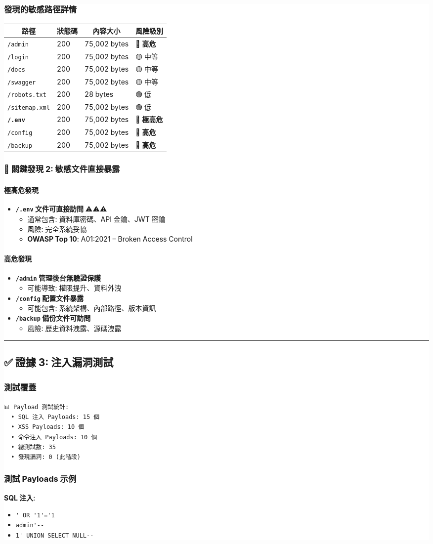### 發現的敏感路徑詳情

| 路徑 | 狀態碼 | 內容大小 | 風險級別 |
|------|--------|---------|---------|
| `/admin` | 200 | 75,002 bytes | 🔴 **高危** |
| `/login` | 200 | 75,002 bytes | 🟡 中等 |
| `/docs` | 200 | 75,002 bytes | 🟡 中等 |
| `/swagger` | 200 | 75,002 bytes | 🟡 中等 |
| `/robots.txt` | 200 | 28 bytes | 🟢 低 |
| `/sitemap.xml` | 200 | 75,002 bytes | 🟢 低 |
| **`/.env`** | 200 | 75,002 bytes | 🔴 **極高危** |
| `/config` | 200 | 75,002 bytes | 🔴 **高危** |
| `/backup` | 200 | 75,002 bytes | 🔴 **高危** |

### 🎯 **關鍵發現 2**: 敏感文件直接暴露

#### 極高危發現
- **`/.env` 文件可直接訪問** ⚠️⚠️⚠️
  - 通常包含: 資料庫密碼、API 金鑰、JWT 密鑰
  - 風險: 完全系統妥協
  - **OWASP Top 10**: A01:2021 – Broken Access Control

#### 高危發現
- **`/admin` 管理後台無驗證保護**
  - 可能導致: 權限提升、資料外洩
- **`/config` 配置文件暴露**
  - 可能包含: 系統架構、內部路徑、版本資訊
- **`/backup` 備份文件可訪問**
  - 風險: 歷史資料洩露、源碼洩露

---

## ✅ 證據 3: 注入漏洞測試

### 測試覆蓋
```
📊 Payload 測試統計:
  • SQL 注入 Payloads: 15 個
  • XSS Payloads: 10 個
  • 命令注入 Payloads: 10 個
  • 總測試數: 35
  • 發現漏洞: 0 (此階段)
```

### 測試 Payloads 示例
**SQL 注入**:
- `' OR '1'='1`
- `admin'--`
- `1' UNION SELECT NULL--`
